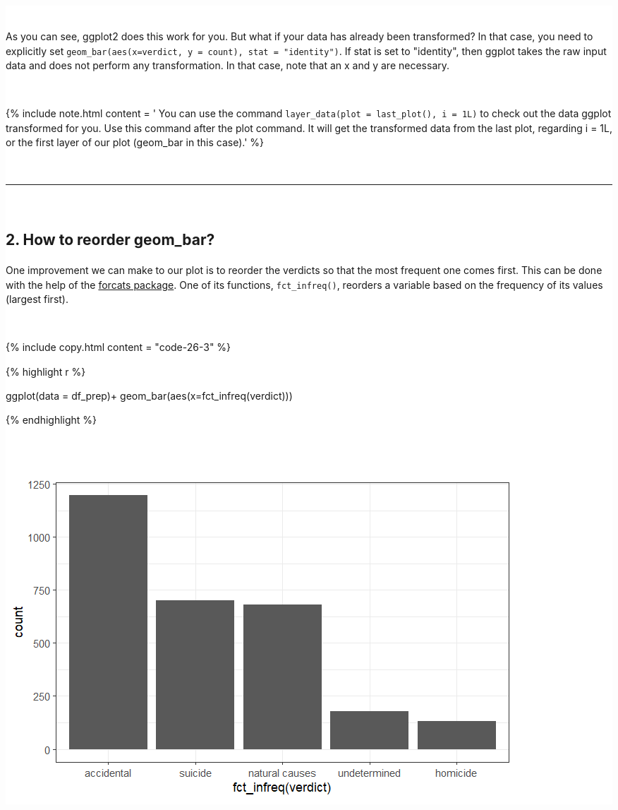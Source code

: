 <br>

As you can see, ggplot2 does this work for you. But what if your data has already been transformed? In that case, you need to explicitly set `geom_bar(aes(x=verdict, y = count), stat = "identity")`. If stat is set to "identity", then ggplot takes the raw input data and does not perform any transformation. In that case, note that an x and y are necessary.

<br>

{% include note.html content = ' You can use the command `layer_data(plot = last_plot(), i = 1L)` to check out the data ggplot transformed for you. Use this command after the plot command. It will get the transformed data from the last plot, regarding i = 1L, or the first layer of our plot (geom_bar in this case).' %}


<br>

***
 
<br>

## 2. How to reorder geom_bar?

One improvement we can make to our plot is to reorder the verdicts so that the most frequent one comes first. This can be done with the help of the [forcats package](https://forcats.tidyverse.org/). One of its functions, `fct_infreq()`, reorders a variable based on the frequency of its values (largest first).

<br>

{% include copy.html content = "code-26-3" %}

<div id = "code-26-3">
{% highlight r %}

ggplot(data = df_prep)+
    geom_bar(aes(x=fct_infreq(verdict)))

{% endhighlight %}

</div>

<br>

<br>

![reorder geom_bar](/assets/images/lesson_26_03.png)
